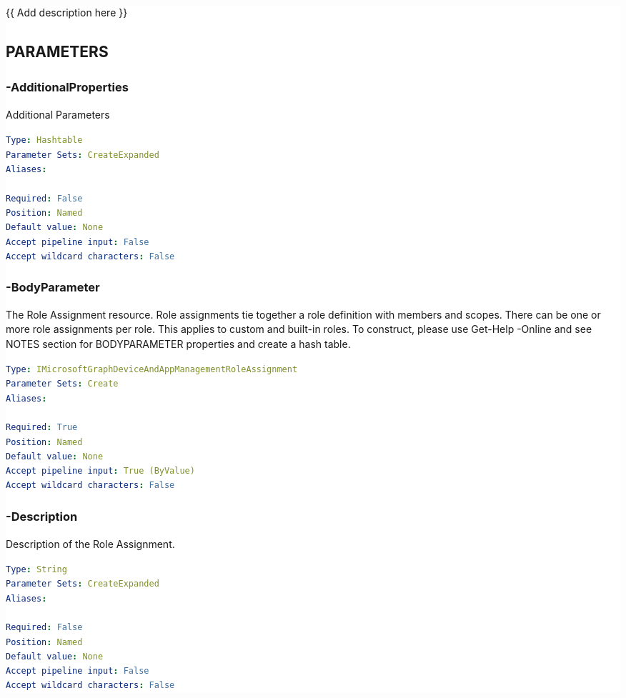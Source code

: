 {{ Add description here }}

## PARAMETERS

### -AdditionalProperties
Additional Parameters

```yaml
Type: Hashtable
Parameter Sets: CreateExpanded
Aliases:

Required: False
Position: Named
Default value: None
Accept pipeline input: False
Accept wildcard characters: False
```

### -BodyParameter
The Role Assignment resource.
Role assignments tie together a role definition with members and scopes.
There can be one or more role assignments per role.
This applies to custom and built-in roles.
To construct, please use Get-Help -Online and see NOTES section for BODYPARAMETER properties and create a hash table.

```yaml
Type: IMicrosoftGraphDeviceAndAppManagementRoleAssignment
Parameter Sets: Create
Aliases:

Required: True
Position: Named
Default value: None
Accept pipeline input: True (ByValue)
Accept wildcard characters: False
```

### -Description
Description of the Role Assignment.

```yaml
Type: String
Parameter Sets: CreateExpanded
Aliases:

Required: False
Position: Named
Default value: None
Accept pipeline input: False
Accept wildcard characters: False
```
